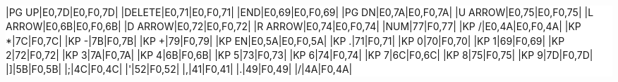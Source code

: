 |PG UP|E0,7D|E0,F0,7D|
|DELETE|E0,71|E0,F0,71|
|END|E0,69|E0,F0,69|
|PG DN|E0,7A|E0,F0,7A|
|U ARROW|E0,75|E0,F0,75|
|L ARROW|E0,6B|E0,F0,6B|
|D ARROW|E0,72|E0,F0,72|
|R ARROW|E0,74|E0,F0,74|
|NUM|77|F0,77|
|KP /|E0,4A|E0,F0,4A|
|KP *|7C|F0,7C|
|KP -|7B|F0,7B|
|KP +|79|F0,79|
|KP EN|E0,5A|E0,F0,5A|
|KP .|71|F0,71|
|KP 0|70|F0,70|
|KP 1|69|F0,69|
|KP 2|72|F0,72|
|KP 3|7A|F0,7A|
|KP 4|6B|F0,6B|
|KP 5|73|F0,73|
|KP 6|74|F0,74|
|KP 7|6C|F0,6C|
|KP 8|75|F0,75|
|KP 9|7D|F0,7D|
|]|5B|F0,5B|
|;|4C|F0,4C|
|'|52|F0,52|
|,|41|F0,41|
|.|49|F0,49|
|/|4A|F0,4A|
